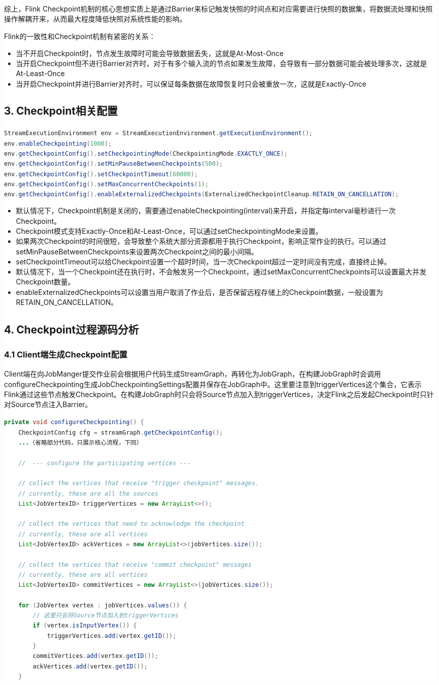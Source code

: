 综上，Flink Checkpoint机制的核心思想实质上是通过Barrier来标记触发快照的时间点和对应需要进行快照的数据集，将数据流处理和快照操作解耦开来，从而最大程度降低快照对系统性能的影响。

Flink的一致性和Checkpoint机制有紧密的关系：

- 当不开启Checkpoint时，节点发生故障时可能会导致数据丢失，这就是At-Most-Once
- 当开启Checkpoint但不进行Barrier对齐时，对于有多个输入流的节点如果发生故障，会导致有一部分数据可能会被处理多次，这就是At-Least-Once
- 当开启Checkpoint并进行Barrier对齐时，可以保证每条数据在故障恢复时只会被重放一次，这就是Exactly-Once

## 3. Checkpoint相关配置

```java
StreamExecutionEnvironment env = StreamExecutionEnvironment.getExecutionEnvironment();
env.enableCheckpointing(1000);
env.getCheckpointConfig().setCheckpointingMode(CheckpointingMode.EXACTLY_ONCE);
env.getCheckpointConfig().setMinPauseBetweenCheckpoints(500);
env.getCheckpointConfig().setCheckpointTimeout(60000);
env.getCheckpointConfig().setMaxConcurrentCheckpoints(1);
env.getCheckpointConfig().enableExternalizedCheckpoints(ExternalizedCheckpointCleanup.RETAIN_ON_CANCELLATION);

```

- 默认情况下，Checkpoint机制是关闭的，需要通过enableCheckpointing(interval)来开启，并指定每interval毫秒进行一次Checkpoint。
- Checkpoint模式支持Exactly-Once和At-Least-Once，可以通过setCheckpointingMode来设置。
- 如果两次Checkpoint的时间很短，会导致整个系统大部分资源都用于执行Checkpoint，影响正常作业的执行。可以通过setMinPauseBetweenCheckpoints来设置两次Checkpoint之间的最小间隔。
- setCheckpointTimeout可以给Checkpoint设置一个超时时间，当一次Checkpoint超过一定时间没有完成，直接终止掉。
- 默认情况下，当一个Checkpoint还在执行时，不会触发另一个Checkpoint，通过setMaxConcurrentCheckpoints可以设置最大并发Checkpoint数量。
- enableExternalizedCheckpoints可以设置当用户取消了作业后，是否保留远程存储上的Checkpoint数据，一般设置为RETAIN_ON_CANCELLATION。

## 4. Checkpoint过程源码分析

### 4.1 Client端生成Checkpoint配置

Client端在向JobManger提交作业前会根据用户代码生成StreamGraph，再转化为JobGraph，在构建JobGraph时会调用configureCheckpointing生成JobCheckpointingSettings配置并保存在JobGraph中。这里要注意到triggerVertices这个集合，它表示Flink通过这些节点触发Checkpoint。在构建JobGraph时只会将Source节点加入到triggerVertices，决定Flink之后发起Checkpoint时只针对Source节点注入Barrier。

``` java
private void configureCheckpointing() {
    CheckpointConfig cfg = streamGraph.getCheckpointConfig();
    ...（省略部分代码，只展示核心流程，下同）
    
    //  --- configure the participating vertices ---
    
    // collect the vertices that receive "trigger checkpoint" messages.
    // currently, these are all the sources
    List<JobVertexID> triggerVertices = new ArrayList<>();
    
    // collect the vertices that need to acknowledge the checkpoint
    // currently, these are all vertices
    List<JobVertexID> ackVertices = new ArrayList<>(jobVertices.size());
    
    // collect the vertices that receive "commit checkpoint" messages
    // currently, these are all vertices
    List<JobVertexID> commitVertices = new ArrayList<>(jobVertices.size());
    
    for (JobVertex vertex : jobVertices.values()) {
        // 这里只会将Source节点加入到triggerVertices
    	if (vertex.isInputVertex()) {  
    		triggerVertices.add(vertex.getID());
    	}
    	commitVertices.add(vertex.getID());
    	ackVertices.add(vertex.getID());
    }
```